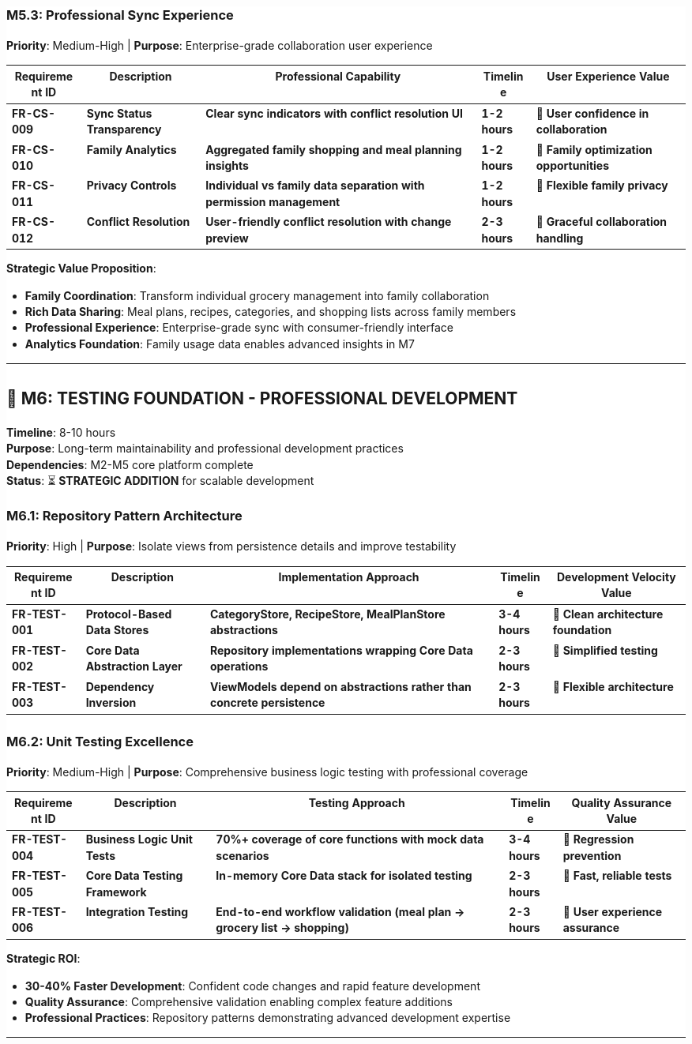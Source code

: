 ### **M5.3: Professional Sync Experience**
**Priority**: Medium-High | **Purpose**: Enterprise-grade collaboration user experience

| Requirement ID | Description | Professional Capability | Timeline | User Experience Value |
|----------------|-------------|------------------------|----------|----------------------|
| **FR-CS-009** | **Sync Status Transparency** | **Clear sync indicators with conflict resolution UI** | **1-2 hours** | 🎯 **User confidence in collaboration** |
| **FR-CS-010** | **Family Analytics** | **Aggregated family shopping and meal planning insights** | **1-2 hours** | 🎯 **Family optimization opportunities** |
| **FR-CS-011** | **Privacy Controls** | **Individual vs family data separation with permission management** | **1-2 hours** | 🎯 **Flexible family privacy** |
| **FR-CS-012** | **Conflict Resolution** | **User-friendly conflict resolution with change preview** | **2-3 hours** | 🎯 **Graceful collaboration handling** |

**Strategic Value Proposition**:
- **Family Coordination**: Transform individual grocery management into family collaboration
- **Rich Data Sharing**: Meal plans, recipes, categories, and shopping lists across family members
- **Professional Experience**: Enterprise-grade sync with consumer-friendly interface
- **Analytics Foundation**: Family usage data enables advanced insights in M7

---

## 🧪 **M6: TESTING FOUNDATION - PROFESSIONAL DEVELOPMENT** 

**Timeline**: 8-10 hours  
**Purpose**: Long-term maintainability and professional development practices  
**Dependencies**: M2-M5 core platform complete  
**Status**: ⏳ **STRATEGIC ADDITION** for scalable development  

### **M6.1: Repository Pattern Architecture**
**Priority**: High | **Purpose**: Isolate views from persistence details and improve testability

| Requirement ID | Description | Implementation Approach | Timeline | Development Velocity Value |
|----------------|-------------|------------------------|----------|--------------------------|
| **FR-TEST-001** | **Protocol-Based Data Stores** | **CategoryStore, RecipeStore, MealPlanStore abstractions** | **3-4 hours** | 🎯 **Clean architecture foundation** |
| **FR-TEST-002** | **Core Data Abstraction Layer** | **Repository implementations wrapping Core Data operations** | **2-3 hours** | 🎯 **Simplified testing** |
| **FR-TEST-003** | **Dependency Inversion** | **ViewModels depend on abstractions rather than concrete persistence** | **2-3 hours** | 🎯 **Flexible architecture** |

### **M6.2: Unit Testing Excellence**
**Priority**: Medium-High | **Purpose**: Comprehensive business logic testing with professional coverage

| Requirement ID | Description | Testing Approach | Timeline | Quality Assurance Value |
|----------------|-------------|-----------------|----------|----------------------|
| **FR-TEST-004** | **Business Logic Unit Tests** | **70%+ coverage of core functions with mock data scenarios** | **3-4 hours** | 🎯 **Regression prevention** |
| **FR-TEST-005** | **Core Data Testing Framework** | **In-memory Core Data stack for isolated testing** | **2-3 hours** | 🎯 **Fast, reliable tests** |
| **FR-TEST-006** | **Integration Testing** | **End-to-end workflow validation (meal plan → grocery list → shopping)** | **2-3 hours** | 🎯 **User experience assurance** |

**Strategic ROI**:
- **30-40% Faster Development**: Confident code changes and rapid feature development
- **Quality Assurance**: Comprehensive validation enabling complex feature additions  
- **Professional Practices**: Repository patterns demonstrating advanced development expertise

---
